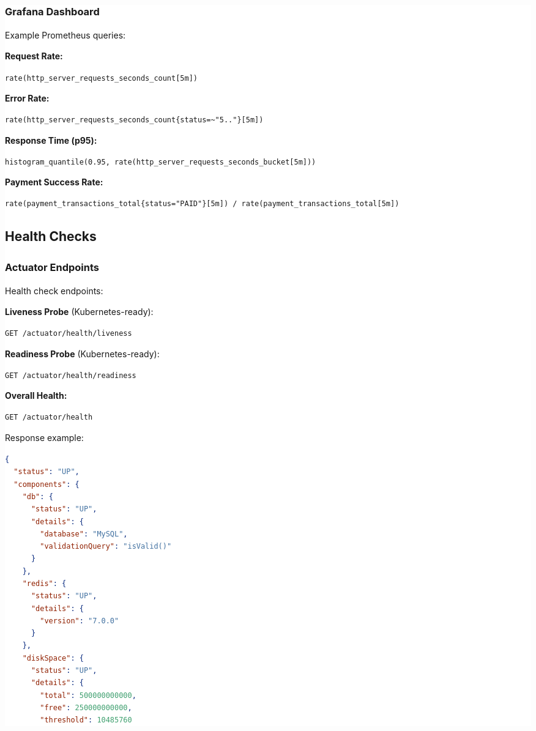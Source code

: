 ### Grafana Dashboard

Example Prometheus queries:

**Request Rate:**
```promql
rate(http_server_requests_seconds_count[5m])
```

**Error Rate:**
```promql
rate(http_server_requests_seconds_count{status=~"5.."}[5m])
```

**Response Time (p95):**
```promql
histogram_quantile(0.95, rate(http_server_requests_seconds_bucket[5m]))
```

**Payment Success Rate:**
```promql
rate(payment_transactions_total{status="PAID"}[5m]) / rate(payment_transactions_total[5m])
```

## Health Checks

### Actuator Endpoints

Health check endpoints:

**Liveness Probe** (Kubernetes-ready):
```
GET /actuator/health/liveness
```

**Readiness Probe** (Kubernetes-ready):
```
GET /actuator/health/readiness
```

**Overall Health:**
```
GET /actuator/health
```

Response example:
```json
{
  "status": "UP",
  "components": {
    "db": {
      "status": "UP",
      "details": {
        "database": "MySQL",
        "validationQuery": "isValid()"
      }
    },
    "redis": {
      "status": "UP",
      "details": {
        "version": "7.0.0"
      }
    },
    "diskSpace": {
      "status": "UP",
      "details": {
        "total": 500000000000,
        "free": 250000000000,
        "threshold": 10485760
```